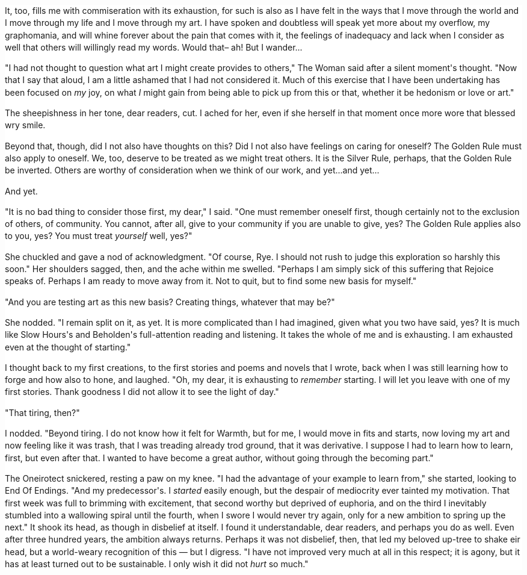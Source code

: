 It, too, fills me with commiseration with its exhaustion, for such is also as I have felt in the ways that I move through the world and I move through my life and I move through my art. I have spoken and doubtless will speak yet more about my overflow, my graphomania, and will whine forever about the pain that comes with it, the feelings of inadequacy and lack when I consider as well that others will willingly read my words. Would that– ah! But I wander...

"I had not thought to question what art I might create provides to others," The Woman said after a silent moment's thought. "Now that I say that aloud, I am a little ashamed that I had not considered it. Much of this exercise that I have been undertaking has been focused on *my* joy, on what *I* might gain from being able to pick up from this or that, whether it be hedonism or love or art."

The sheepishness in her tone, dear readers, cut. I ached for her, even if she herself in that moment once more wore that blessed wry smile.

Beyond that, though, did I not also have thoughts on this? Did I not also have feelings on caring for oneself? The Golden Rule must also apply to oneself. We, too, deserve to be treated as we might treat others. It is the Silver Rule, perhaps, that the Golden Rule be inverted. Others are worthy of consideration when we think of our work, and yet...and yet...

And yet.

"It is no bad thing to consider those first, my dear," I said. "One must remember oneself first, though certainly not to the exclusion of others, of community. You cannot, after all, give to your community if you are unable to give, yes? The Golden Rule applies also to you, yes? You must treat *yourself* well, yes?"

She chuckled and gave a nod of acknowledgment. "Of course, Rye. I should not rush to judge this exploration so harshly this soon." Her shoulders sagged, then, and the ache within me swelled. "Perhaps I am simply sick of this suffering that Rejoice speaks of. Perhaps I am ready to move away from it. Not to quit, but to find some new basis for myself."

"And you are testing art as this new basis? Creating things, whatever that may be?"

She nodded. "I remain split on it, as yet. It is more complicated than I had imagined, given what you two have said, yes? It is much like Slow Hours's and Beholden's full-attention reading and listening. It takes the whole of me and is exhausting. I am exhausted even at the thought of starting."

I thought back to my first creations, to the first stories and poems and novels that I wrote, back when I was still learning how to forge and how also to hone, and laughed. "Oh, my dear, it is exhausting to *remember* starting. I will let you leave with one of my first stories. Thank goodness I did not allow it to see the light of day."

"That tiring, then?"

I nodded. "Beyond tiring. I do not know how it felt for Warmth, but for me, I would move in fits and starts, now loving my art and now feeling like it was trash, that I was treading already trod ground, that it was derivative. I suppose I had to learn how to learn, first, but even after that. I wanted to have become a great author, without going through the becoming part."

The Oneirotect snickered, resting a paw on my knee. "I had the advantage of your example to learn from," she started, looking to End Of Endings. "And my predecessor's. I *started* easily enough, but the despair of mediocrity ever tainted my motivation. That first week was full to brimming with excitement, that second worthy but deprived of euphoria, and on the third I inevitably stumbled into a wallowing spiral until the fourth, when I swore I would never try again, only for a new ambition to spring up the next." It shook its head, as though in disbelief at itself. I found it understandable, dear readers, and perhaps you do as well. Even after three hundred years, the ambition always returns. Perhaps it was not disbelief, then, that led my beloved up-tree to shake eir head, but a world-weary recognition of this — but I digress. "I have not improved very much at all in this respect; it is agony, but it has at least turned out to be sustainable. I only wish it did not *hurt* so much."
